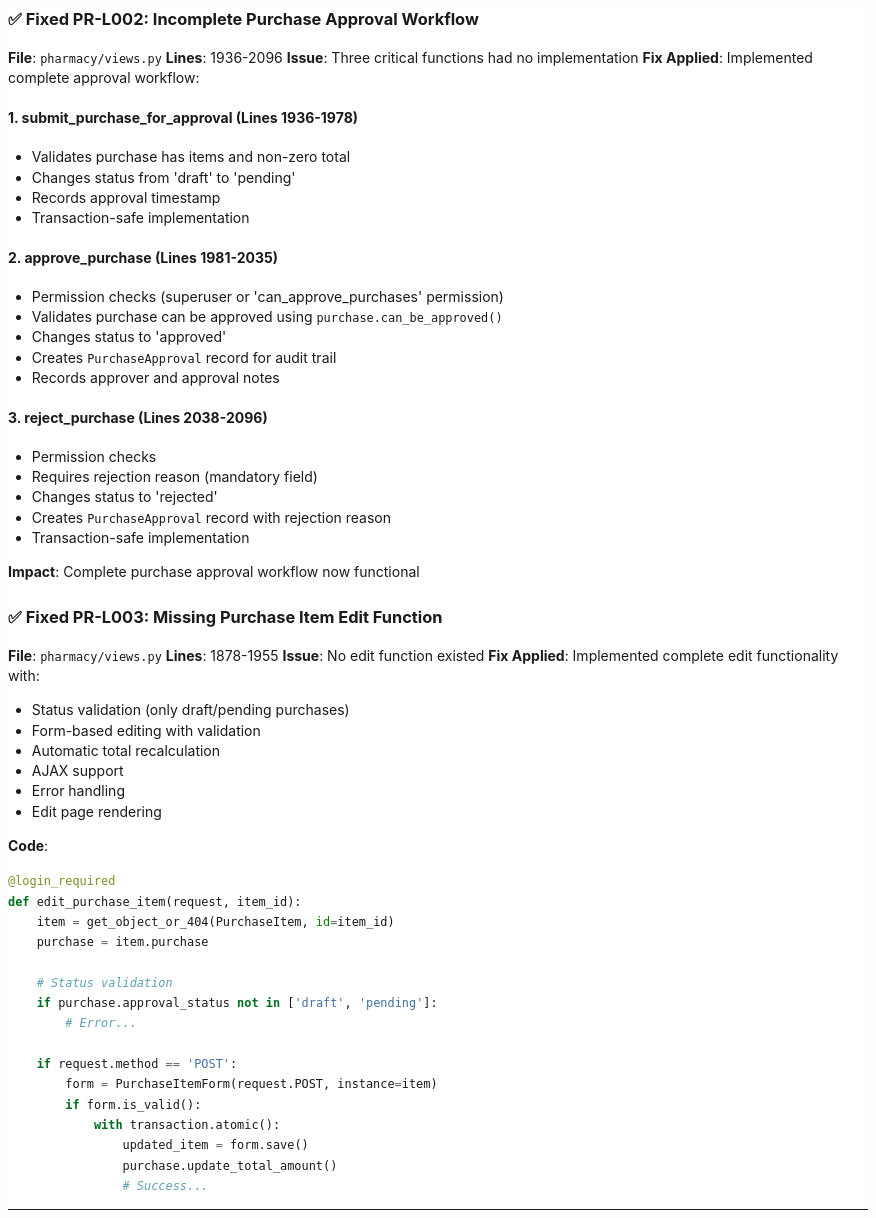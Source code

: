 ### ✅ Fixed PR-L002: Incomplete Purchase Approval Workflow
**File**: `pharmacy/views.py`
**Lines**: 1936-2096
**Issue**: Three critical functions had no implementation
**Fix Applied**: Implemented complete approval workflow:

#### 1. submit_purchase_for_approval (Lines 1936-1978)
- Validates purchase has items and non-zero total
- Changes status from 'draft' to 'pending'
- Records approval timestamp
- Transaction-safe implementation

#### 2. approve_purchase (Lines 1981-2035)
- Permission checks (superuser or 'can_approve_purchases' permission)
- Validates purchase can be approved using `purchase.can_be_approved()`
- Changes status to 'approved'
- Creates `PurchaseApproval` record for audit trail
- Records approver and approval notes

#### 3. reject_purchase (Lines 2038-2096)
- Permission checks
- Requires rejection reason (mandatory field)
- Changes status to 'rejected'
- Creates `PurchaseApproval` record with rejection reason
- Transaction-safe implementation

**Impact**: Complete purchase approval workflow now functional

### ✅ Fixed PR-L003: Missing Purchase Item Edit Function
**File**: `pharmacy/views.py`
**Lines**: 1878-1955
**Issue**: No edit function existed
**Fix Applied**: Implemented complete edit functionality with:
- Status validation (only draft/pending purchases)
- Form-based editing with validation
- Automatic total recalculation
- AJAX support
- Error handling
- Edit page rendering

**Code**:
```python
@login_required
def edit_purchase_item(request, item_id):
    item = get_object_or_404(PurchaseItem, id=item_id)
    purchase = item.purchase
    
    # Status validation
    if purchase.approval_status not in ['draft', 'pending']:
        # Error...
    
    if request.method == 'POST':
        form = PurchaseItemForm(request.POST, instance=item)
        if form.is_valid():
            with transaction.atomic():
                updated_item = form.save()
                purchase.update_total_amount()
                # Success...
```

---